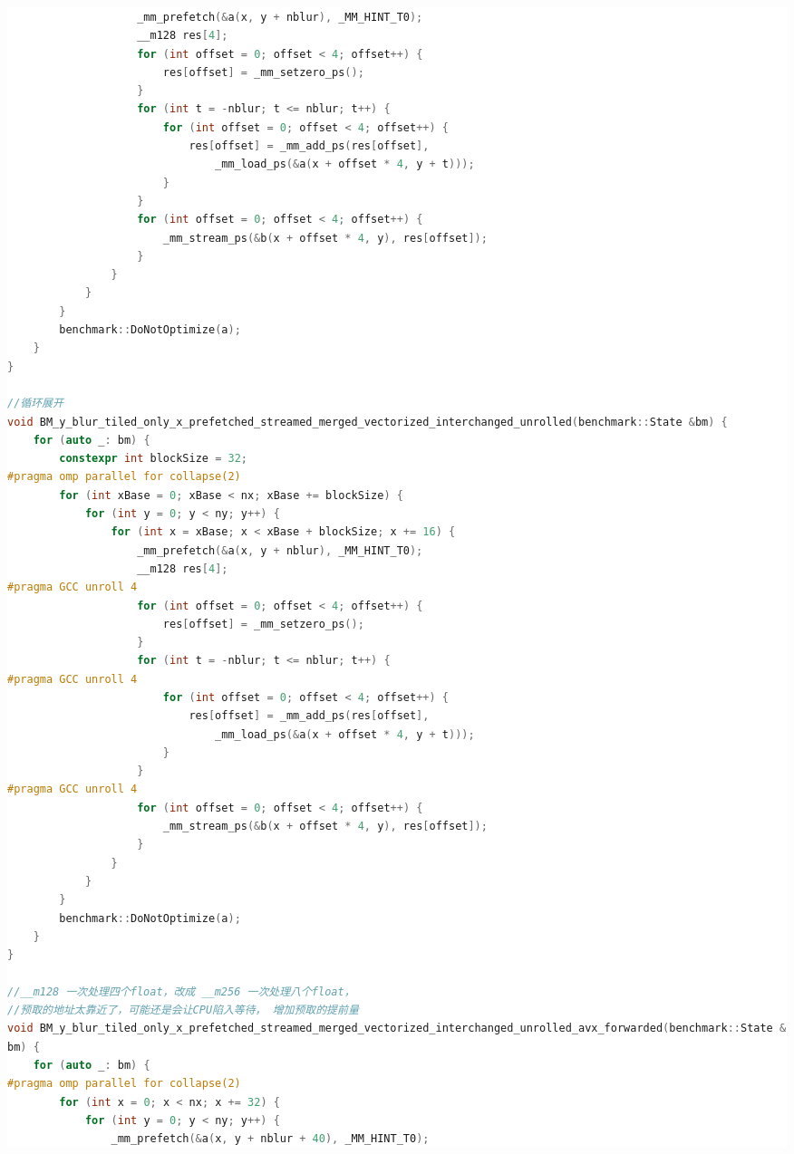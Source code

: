 ```cpp
                    _mm_prefetch(&a(x, y + nblur), _MM_HINT_T0);
                    __m128 res[4];
                    for (int offset = 0; offset < 4; offset++) {
                        res[offset] = _mm_setzero_ps();
                    }
                    for (int t = -nblur; t <= nblur; t++) {
                        for (int offset = 0; offset < 4; offset++) {
                            res[offset] = _mm_add_ps(res[offset],
                                _mm_load_ps(&a(x + offset * 4, y + t)));
                        }
                    }
                    for (int offset = 0; offset < 4; offset++) {
                        _mm_stream_ps(&b(x + offset * 4, y), res[offset]);
                    }
                }
            }
        }
        benchmark::DoNotOptimize(a);
    }
}

//循环展开
void BM_y_blur_tiled_only_x_prefetched_streamed_merged_vectorized_interchanged_unrolled(benchmark::State &bm) {
    for (auto _: bm) {
        constexpr int blockSize = 32;
#pragma omp parallel for collapse(2)
        for (int xBase = 0; xBase < nx; xBase += blockSize) {
            for (int y = 0; y < ny; y++) {
                for (int x = xBase; x < xBase + blockSize; x += 16) {
                    _mm_prefetch(&a(x, y + nblur), _MM_HINT_T0);
                    __m128 res[4];
#pragma GCC unroll 4
                    for (int offset = 0; offset < 4; offset++) {
                        res[offset] = _mm_setzero_ps();
                    }
                    for (int t = -nblur; t <= nblur; t++) {
#pragma GCC unroll 4
                        for (int offset = 0; offset < 4; offset++) {
                            res[offset] = _mm_add_ps(res[offset],
                                _mm_load_ps(&a(x + offset * 4, y + t)));
                        }
                    }
#pragma GCC unroll 4
                    for (int offset = 0; offset < 4; offset++) {
                        _mm_stream_ps(&b(x + offset * 4, y), res[offset]);
                    }
                }
            }
        }
        benchmark::DoNotOptimize(a);
    }
}

//__m128 一次处理四个float，改成 __m256 一次处理八个float，
//预取的地址太靠近了，可能还是会让CPU陷入等待， 增加预取的提前量
void BM_y_blur_tiled_only_x_prefetched_streamed_merged_vectorized_interchanged_unrolled_avx_forwarded(benchmark::State &bm) {
    for (auto _: bm) {
#pragma omp parallel for collapse(2)
        for (int x = 0; x < nx; x += 32) {
            for (int y = 0; y < ny; y++) {
                _mm_prefetch(&a(x, y + nblur + 40), _MM_HINT_T0);
```